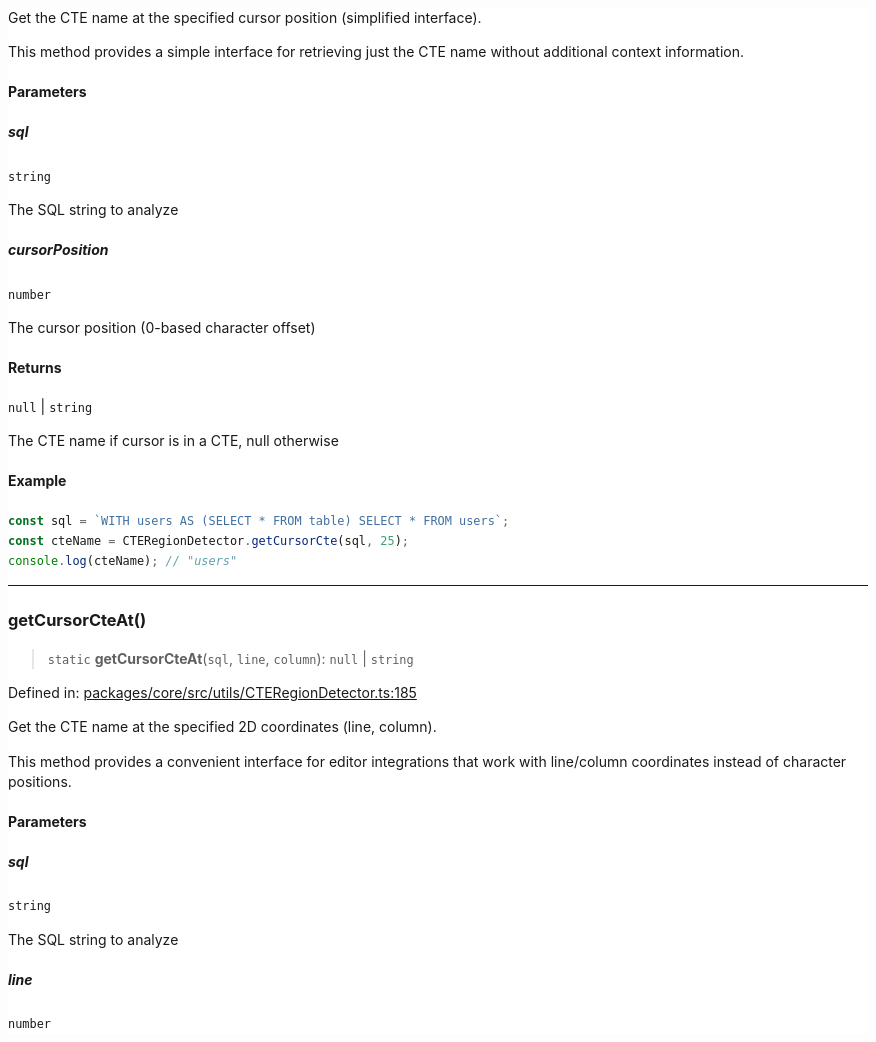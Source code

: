 Get the CTE name at the specified cursor position (simplified interface).

This method provides a simple interface for retrieving just the CTE name
without additional context information.

#### Parameters

##### sql

`string`

The SQL string to analyze

##### cursorPosition

`number`

The cursor position (0-based character offset)

#### Returns

`null` \| `string`

The CTE name if cursor is in a CTE, null otherwise

#### Example

```typescript
const sql = `WITH users AS (SELECT * FROM table) SELECT * FROM users`;
const cteName = CTERegionDetector.getCursorCte(sql, 25);
console.log(cteName); // "users"
```

***

### getCursorCteAt()

> `static` **getCursorCteAt**(`sql`, `line`, `column`): `null` \| `string`

Defined in: [packages/core/src/utils/CTERegionDetector.ts:185](https://github.com/mk3008/rawsql-ts/blob/3b53f17d700cf976ce5c49b674a04b41eeb14c40/packages/core/src/utils/CTERegionDetector.ts#L185)

Get the CTE name at the specified 2D coordinates (line, column).

This method provides a convenient interface for editor integrations
that work with line/column coordinates instead of character positions.

#### Parameters

##### sql

`string`

The SQL string to analyze

##### line

`number`
